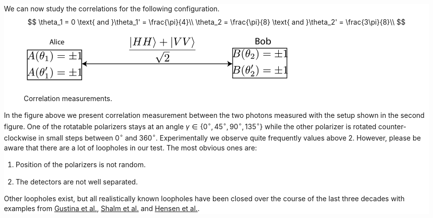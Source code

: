 We can now study the correlations for the following configuration.
$$
\theta_1 = 0 \text{ and }\theta_1' = \frac{\pi}{4}\\
\theta_2 = \frac{\pi}{8} \text{ and }\theta_2' = \frac{3\pi}{8}\\
$$


<figure id="fig-measure">
<img src="./lecture12_pic5.png" width="70%" />
<figcaption>Correlation measurements.</figcaption>
</figure>

In the figure above we present correlation measurement between the two photons measured with the
setup shown in the second figure. One of the rotatable polarizers stays at an angle
$\gamma \in \{ 0^\circ, 45^\circ, 90^\circ, 135^\circ \}$ while the
other polarizer is rotated counter-clockwise in small steps between
$0^{\circ}$ and $360^{\circ}$. Experimentally we observe quite frequently values above 2. However,
please be aware that there are a lot of loopholes in our test. The most
obvious ones are:

1.  Position of the polarizers is not random.

2.  The detectors are not well separated.

Other loopholes exist, but all realistically known loopholes have been
closed over the course of the last three decades with examples from [Gustina et al.](http://dx.doi.org/10.1103/physrevlett.115.250401), [Shalm et al.](http://dx.doi.org/10.1103/physrevlett.115.250402) and [Hensen et al.](http://dx.doi.org/10.1038/nature15759).

[^1]: The exact order does not matter, but they are most certainly not
    at exactly the same distance from the source
